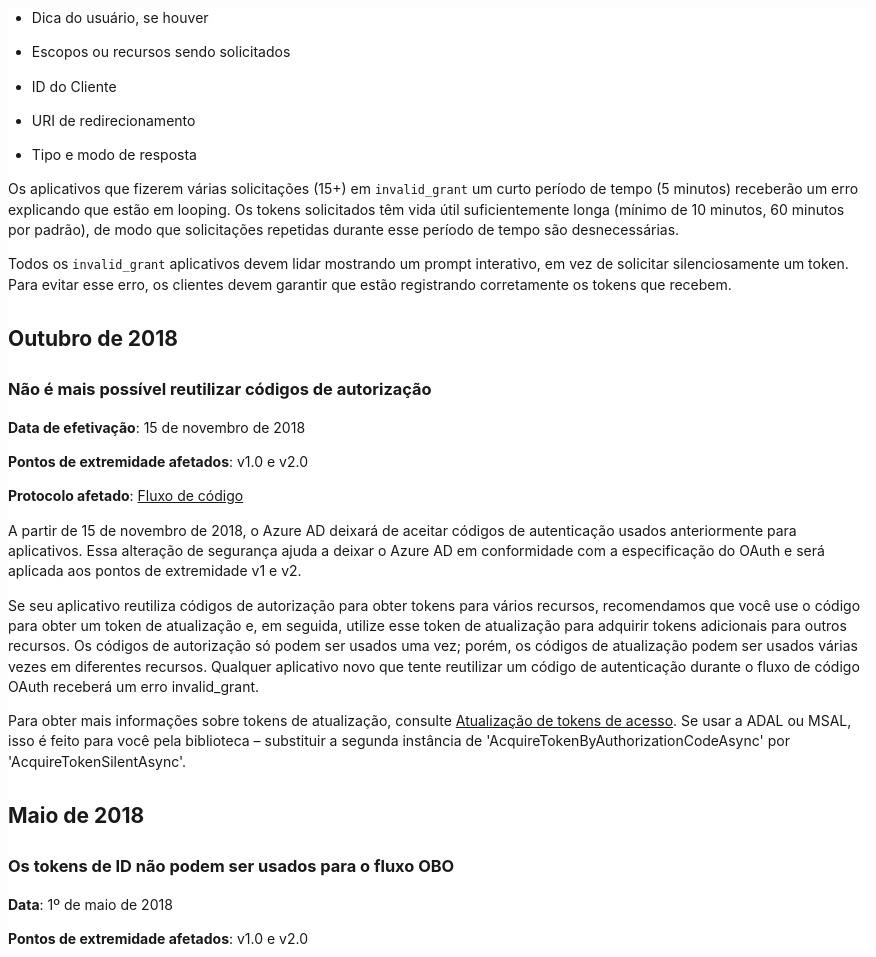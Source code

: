 * Dica do usuário, se houver

* Escopos ou recursos sendo solicitados

* ID do Cliente

* URI de redirecionamento

* Tipo e modo de resposta

Os aplicativos que fizerem várias solicitações (15+) em `invalid_grant` um curto período de tempo (5 minutos) receberão um erro explicando que estão em looping.  Os tokens solicitados têm vida útil suficientemente longa (mínimo de 10 minutos, 60 minutos por padrão), de modo que solicitações repetidas durante esse período de tempo são desnecessárias.  

Todos os `invalid_grant` aplicativos devem lidar mostrando um prompt interativo, em vez de solicitar silenciosamente um token.  Para evitar esse erro, os clientes devem garantir que estão registrando corretamente os tokens que recebem.


## <a name="october-2018"></a>Outubro de 2018

### <a name="authorization-codes-can-no-longer-be-reused"></a>Não é mais possível reutilizar códigos de autorização

**Data de efetivação**: 15 de novembro de 2018

**Pontos de extremidade afetados**: v1.0 e v2.0

**Protocolo afetado**: [Fluxo de código](v2-oauth2-auth-code-flow.md)

A partir de 15 de novembro de 2018, o Azure AD deixará de aceitar códigos de autenticação usados anteriormente para aplicativos. Essa alteração de segurança ajuda a deixar o Azure AD em conformidade com a especificação do OAuth e será aplicada aos pontos de extremidade v1 e v2.

Se seu aplicativo reutiliza códigos de autorização para obter tokens para vários recursos, recomendamos que você use o código para obter um token de atualização e, em seguida, utilize esse token de atualização para adquirir tokens adicionais para outros recursos. Os códigos de autorização só podem ser usados uma vez; porém, os códigos de atualização podem ser usados várias vezes em diferentes recursos. Qualquer aplicativo novo que tente reutilizar um código de autenticação durante o fluxo de código OAuth receberá um erro invalid_grant.

Para obter mais informações sobre tokens de atualização, consulte [Atualização de tokens de acesso](v2-oauth2-auth-code-flow.md#refresh-the-access-token).  Se usar a ADAL ou MSAL, isso é feito para você pela biblioteca – substituir a segunda instância de 'AcquireTokenByAuthorizationCodeAsync' por 'AcquireTokenSilentAsync'. 

## <a name="may-2018"></a>Maio de 2018

### <a name="id-tokens-cannot-be-used-for-the-obo-flow"></a>Os tokens de ID não podem ser usados para o fluxo OBO

**Data**: 1º de maio de 2018

**Pontos de extremidade afetados**: v1.0 e v2.0
